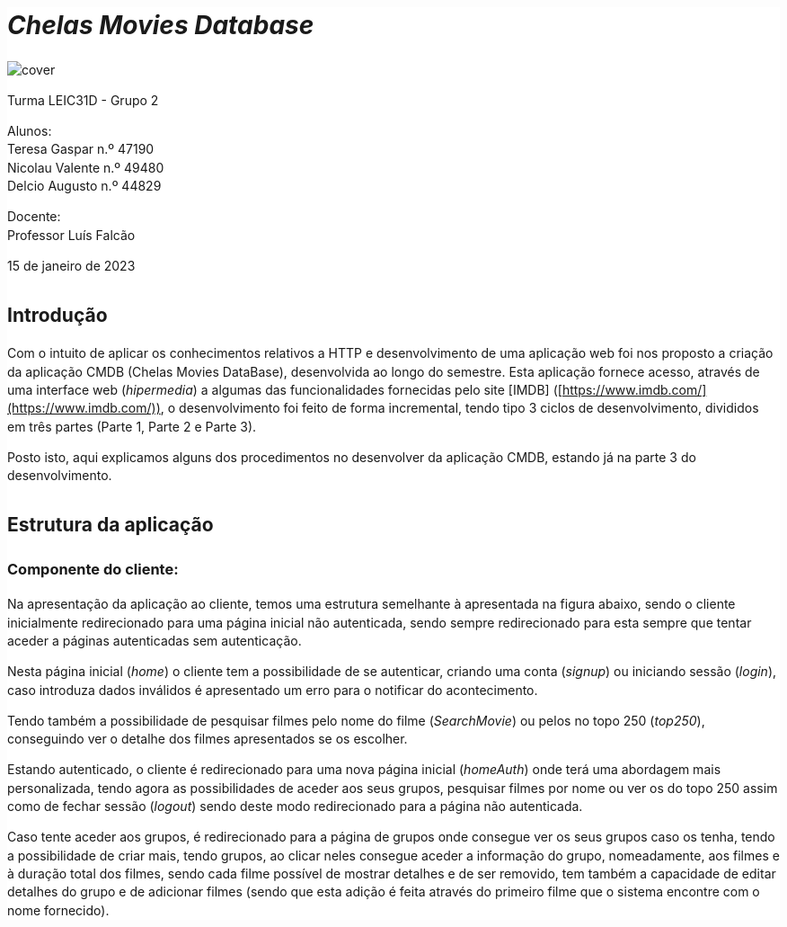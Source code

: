 # **_Chelas Movies Database_**
![cover](https://github.com/isel-leic-ipw/cmdb-ipw-leic2223i-ipw31d-g02/blob/main/docs/images_doc/cover.png)

Turma LEIC31D - Grupo 2

Alunos:  
Teresa Gaspar     n.º 47190  
Nicolau Valente   n.º 49480  
Delcio Augusto    n.º 44829  


Docente:  
Professor Luís Falcão

15 de janeiro de 2023

## Introdução

Com o intuito de aplicar os conhecimentos relativos a HTTP e desenvolvimento de uma aplicação web foi nos proposto a criação da aplicação CMDB (Chelas Movies DataBase), desenvolvida ao longo do semestre. Esta aplicação fornece acesso, através de uma interface web (_hipermedia_) a algumas das funcionalidades fornecidas pelo site [IMDB] ([https://www.imdb.com/](https://www.imdb.com/)), o desenvolvimento foi feito de forma incremental, tendo tipo 3 ciclos de desenvolvimento, divididos em três partes (Parte 1, Parte 2 e Parte 3).

Posto isto, aqui explicamos alguns dos procedimentos no desenvolver da aplicação CMDB, estando já na parte 3 do desenvolvimento.

## Estrutura da aplicação
### Componente do cliente:
Na apresentação da aplicação ao cliente, temos uma estrutura semelhante à apresentada na figura abaixo, sendo o cliente inicialmente redirecionado para uma página inicial não autenticada, sendo sempre redirecionado para esta sempre que tentar aceder a páginas autenticadas sem autenticação.

Nesta página inicial (_home_) o cliente tem a possibilidade de se autenticar, criando uma conta (_signup_) ou iniciando sessão (_login_), caso introduza dados inválidos é apresentado um erro para o notificar do acontecimento.

Tendo também a possibilidade de pesquisar filmes pelo nome do filme (_SearchMovie_) ou pelos no topo 250 (_top250_), conseguindo ver o detalhe dos filmes apresentados se os escolher.

Estando autenticado, o cliente é redirecionado para uma nova página inicial (_homeAuth_) onde terá uma abordagem mais personalizada, tendo agora as possibilidades de aceder aos seus grupos, pesquisar filmes por nome ou ver os do topo 250 assim como de fechar sessão (_logout_) sendo deste modo redirecionado para a página não autenticada.

Caso tente aceder aos grupos, é redirecionado para a página de grupos onde consegue ver os seus grupos caso os tenha, tendo a possibilidade de criar mais, tendo grupos, ao clicar neles consegue aceder a informação do grupo, nomeadamente, aos filmes e à duração total dos filmes, sendo cada filme possível de mostrar detalhes e de ser removido, tem também a capacidade de editar detalhes do grupo e de adicionar filmes (sendo que esta adição é feita através do primeiro filme que o sistema encontre com o nome fornecido).
